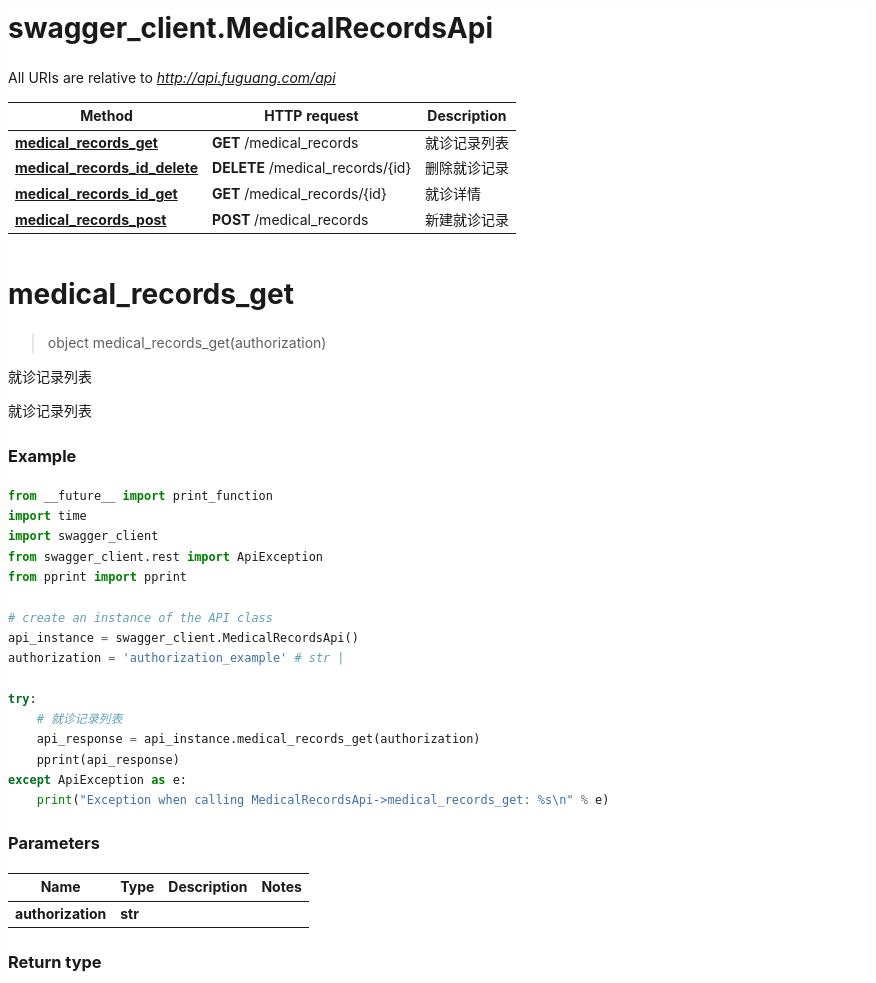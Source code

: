 # swagger_client.MedicalRecordsApi

All URIs are relative to *http://api.fuguang.com/api*

Method | HTTP request | Description
------------- | ------------- | -------------
[**medical_records_get**](MedicalRecordsApi.md#medical_records_get) | **GET** /medical_records | 就诊记录列表
[**medical_records_id_delete**](MedicalRecordsApi.md#medical_records_id_delete) | **DELETE** /medical_records/{id} | 删除就诊记录
[**medical_records_id_get**](MedicalRecordsApi.md#medical_records_id_get) | **GET** /medical_records/{id} | 就诊详情
[**medical_records_post**](MedicalRecordsApi.md#medical_records_post) | **POST** /medical_records | 新建就诊记录


# **medical_records_get**
> object medical_records_get(authorization)

就诊记录列表

就诊记录列表

### Example
```python
from __future__ import print_function
import time
import swagger_client
from swagger_client.rest import ApiException
from pprint import pprint

# create an instance of the API class
api_instance = swagger_client.MedicalRecordsApi()
authorization = 'authorization_example' # str | 

try:
    # 就诊记录列表
    api_response = api_instance.medical_records_get(authorization)
    pprint(api_response)
except ApiException as e:
    print("Exception when calling MedicalRecordsApi->medical_records_get: %s\n" % e)
```

### Parameters

Name | Type | Description  | Notes
------------- | ------------- | ------------- | -------------
 **authorization** | **str**|  | 

### Return type
